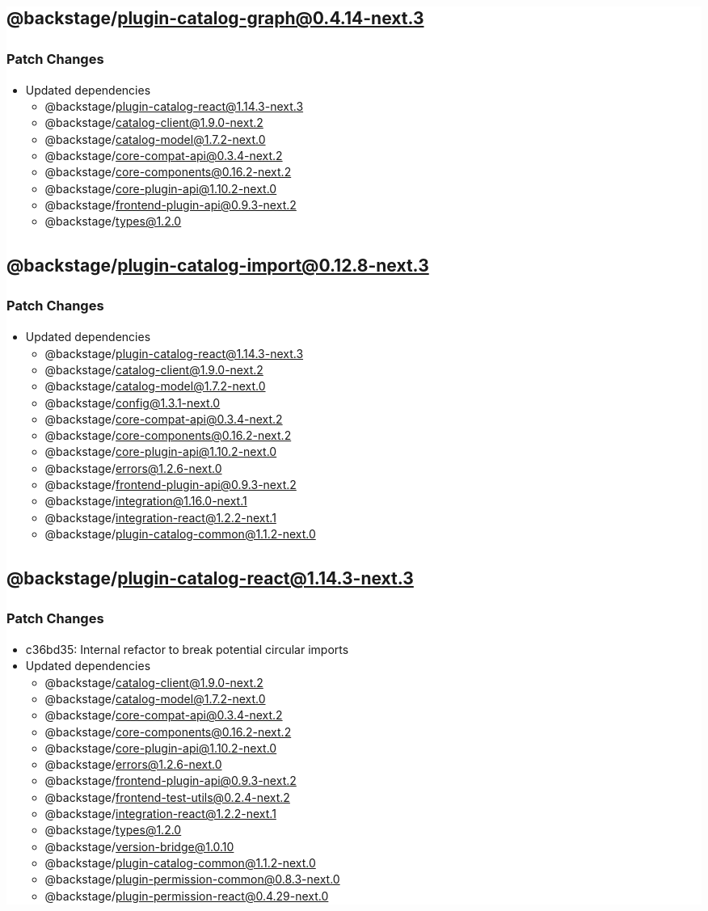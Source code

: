 ## @backstage/plugin-catalog-graph@0.4.14-next.3

### Patch Changes

- Updated dependencies
  - @backstage/plugin-catalog-react@1.14.3-next.3
  - @backstage/catalog-client@1.9.0-next.2
  - @backstage/catalog-model@1.7.2-next.0
  - @backstage/core-compat-api@0.3.4-next.2
  - @backstage/core-components@0.16.2-next.2
  - @backstage/core-plugin-api@1.10.2-next.0
  - @backstage/frontend-plugin-api@0.9.3-next.2
  - @backstage/types@1.2.0

## @backstage/plugin-catalog-import@0.12.8-next.3

### Patch Changes

- Updated dependencies
  - @backstage/plugin-catalog-react@1.14.3-next.3
  - @backstage/catalog-client@1.9.0-next.2
  - @backstage/catalog-model@1.7.2-next.0
  - @backstage/config@1.3.1-next.0
  - @backstage/core-compat-api@0.3.4-next.2
  - @backstage/core-components@0.16.2-next.2
  - @backstage/core-plugin-api@1.10.2-next.0
  - @backstage/errors@1.2.6-next.0
  - @backstage/frontend-plugin-api@0.9.3-next.2
  - @backstage/integration@1.16.0-next.1
  - @backstage/integration-react@1.2.2-next.1
  - @backstage/plugin-catalog-common@1.1.2-next.0

## @backstage/plugin-catalog-react@1.14.3-next.3

### Patch Changes

- c36bd35: Internal refactor to break potential circular imports
- Updated dependencies
  - @backstage/catalog-client@1.9.0-next.2
  - @backstage/catalog-model@1.7.2-next.0
  - @backstage/core-compat-api@0.3.4-next.2
  - @backstage/core-components@0.16.2-next.2
  - @backstage/core-plugin-api@1.10.2-next.0
  - @backstage/errors@1.2.6-next.0
  - @backstage/frontend-plugin-api@0.9.3-next.2
  - @backstage/frontend-test-utils@0.2.4-next.2
  - @backstage/integration-react@1.2.2-next.1
  - @backstage/types@1.2.0
  - @backstage/version-bridge@1.0.10
  - @backstage/plugin-catalog-common@1.1.2-next.0
  - @backstage/plugin-permission-common@0.8.3-next.0
  - @backstage/plugin-permission-react@0.4.29-next.0
